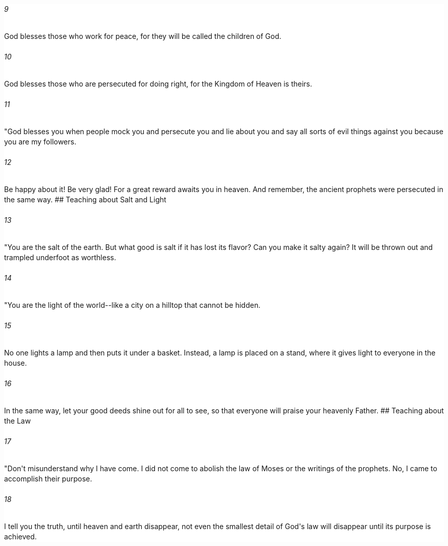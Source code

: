 

###### 9 

God blesses those who work for peace, for they will be called the children of God. 



###### 10 

God blesses those who are persecuted for doing right, for the Kingdom of Heaven is theirs. 



###### 11 

"God blesses you when people mock you and persecute you and lie about you and say all sorts of evil things against you because you are my followers. 



###### 12 

Be happy about it! Be very glad! For a great reward awaits you in heaven. And remember, the ancient prophets were persecuted in the same way. ## Teaching about Salt and Light 



###### 13 

"You are the salt of the earth. But what good is salt if it has lost its flavor? Can you make it salty again? It will be thrown out and trampled underfoot as worthless. 



###### 14 

"You are the light of the world--like a city on a hilltop that cannot be hidden. 



###### 15 

No one lights a lamp and then puts it under a basket. Instead, a lamp is placed on a stand, where it gives light to everyone in the house. 



###### 16 

In the same way, let your good deeds shine out for all to see, so that everyone will praise your heavenly Father. ## Teaching about the Law 



###### 17 

"Don't misunderstand why I have come. I did not come to abolish the law of Moses or the writings of the prophets. No, I came to accomplish their purpose. 



###### 18 

I tell you the truth, until heaven and earth disappear, not even the smallest detail of God's law will disappear until its purpose is achieved. 
